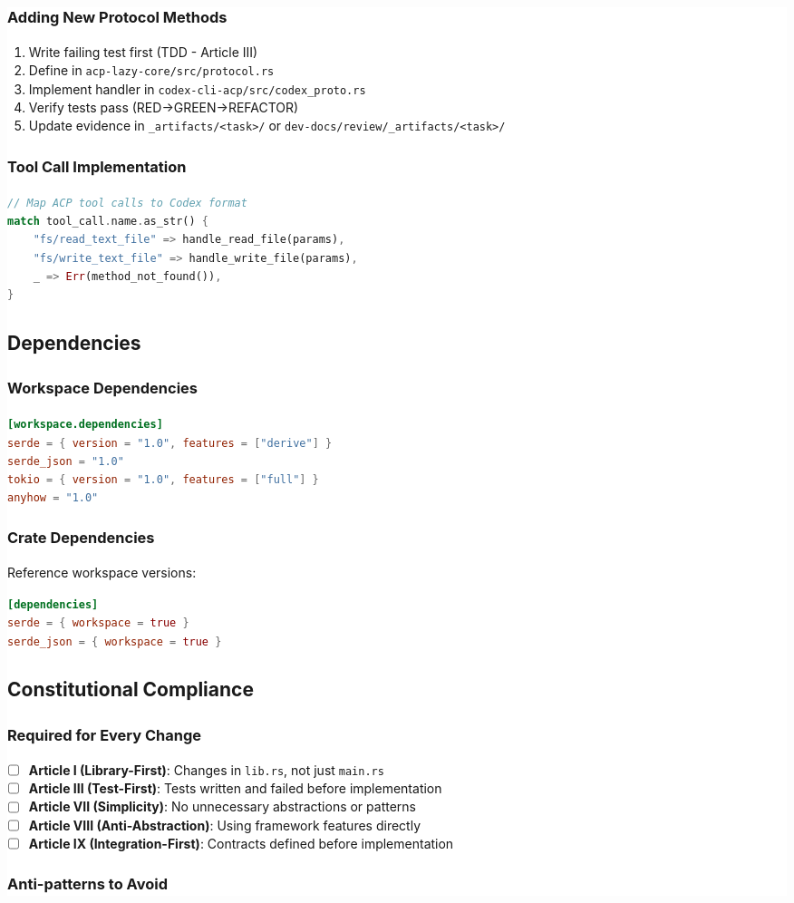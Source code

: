 ### Adding New Protocol Methods

1. Write failing test first (TDD - Article III)
2. Define in `acp-lazy-core/src/protocol.rs`
3. Implement handler in `codex-cli-acp/src/codex_proto.rs`
4. Verify tests pass (RED→GREEN→REFACTOR)
5. Update evidence in `_artifacts/<task>/` or `dev-docs/review/_artifacts/<task>/`

### Tool Call Implementation

```rust
// Map ACP tool calls to Codex format
match tool_call.name.as_str() {
    "fs/read_text_file" => handle_read_file(params),
    "fs/write_text_file" => handle_write_file(params),
    _ => Err(method_not_found()),
}
```

## Dependencies

### Workspace Dependencies

```toml
[workspace.dependencies]
serde = { version = "1.0", features = ["derive"] }
serde_json = "1.0"
tokio = { version = "1.0", features = ["full"] }
anyhow = "1.0"
```

### Crate Dependencies

Reference workspace versions:

```toml
[dependencies]
serde = { workspace = true }
serde_json = { workspace = true }
```

## Constitutional Compliance

### Required for Every Change

- [ ] **Article I (Library-First)**: Changes in `lib.rs`, not just `main.rs`
- [ ] **Article III (Test-First)**: Tests written and failed before implementation
- [ ] **Article VII (Simplicity)**: No unnecessary abstractions or patterns
- [ ] **Article VIII (Anti-Abstraction)**: Using framework features directly
- [ ] **Article IX (Integration-First)**: Contracts defined before implementation

### Anti-patterns to Avoid
